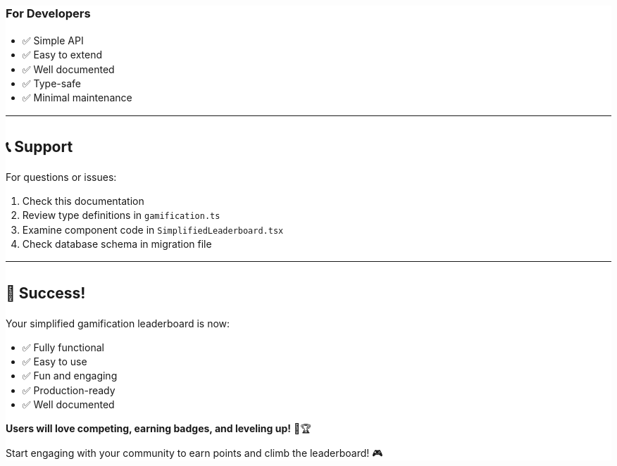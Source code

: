 ### For Developers
- ✅ Simple API
- ✅ Easy to extend
- ✅ Well documented
- ✅ Type-safe
- ✅ Minimal maintenance

---

## 📞 Support

For questions or issues:
1. Check this documentation
2. Review type definitions in `gamification.ts`
3. Examine component code in `SimplifiedLeaderboard.tsx`
4. Check database schema in migration file

---

## 🎯 Success!

Your simplified gamification leaderboard is now:
- ✅ Fully functional
- ✅ Easy to use
- ✅ Fun and engaging
- ✅ Production-ready
- ✅ Well documented

**Users will love competing, earning badges, and leveling up!** 🚀🏆

Start engaging with your community to earn points and climb the leaderboard! 🎮
